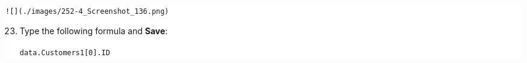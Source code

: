     ![](./images/252-4_Screenshot_136.png)

23. Type the following formula and **Save**: 

    ```
    data.Customers1[0].ID
    ```

